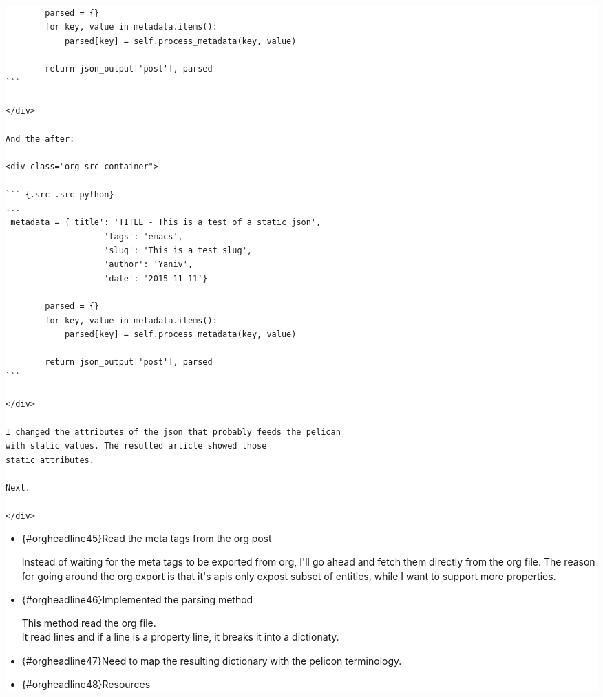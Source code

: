             parsed = {}
            for key, value in metadata.items():
                parsed[key] = self.process_metadata(key, value)

            return json_output['post'], parsed
    ```

    </div>

    And the after:

    <div class="org-src-container">

    ``` {.src .src-python}
    ...
     metadata = {'title': 'TITLE - This is a test of a static json',
                        'tags': 'emacs',
                        'slug': 'This is a test slug',
                        'author': 'Yaniv',
                        'date': '2015-11-11'}

            parsed = {}
            for key, value in metadata.items():
                parsed[key] = self.process_metadata(key, value)

            return json_output['post'], parsed
    ```

    </div>

    I changed the attributes of the json that probably feeds the pelican
    with static values. The resulted article showed those
    static attributes.

    Next.

    </div>

-   [](){#orgheadline45}Read the meta tags from the org post
    <div id="text-orgheadline45" class="outline-text-5">

    Instead of waiting for the meta tags to be exported from org, I'll
    go ahead and fetch them directly from the org file. The reason for
    going around the org export is that it's apis only expost subset of
    entities, while I want to support more properties.

    </div>

-   [](){#orgheadline46}Implemented the parsing method
    <div id="text-orgheadline46" class="outline-text-5">

    This method read the org file.  
   It read lines and if a line is a property line, it breaks it into
    a dictionaty.

    </div>

-   [](){#orgheadline47}Need to map the resulting dictionary with the
    pelicon terminology.
-   [](){#orgheadline48}Resources
    <div id="text-orgheadline48" class="outline-text-5">
